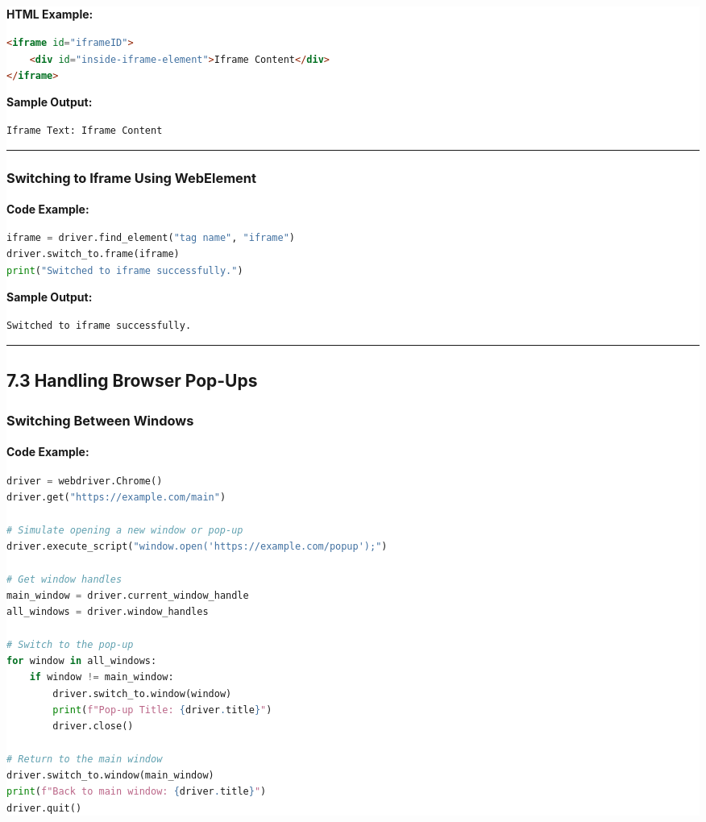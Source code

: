 **HTML Example:**

```html
<iframe id="iframeID">
    <div id="inside-iframe-element">Iframe Content</div>
</iframe>
```

**Sample Output:**

```plaintext
Iframe Text: Iframe Content
```

---

### **Switching to Iframe Using WebElement**

**Code Example:**

```python
iframe = driver.find_element("tag name", "iframe")
driver.switch_to.frame(iframe)
print("Switched to iframe successfully.")
```

**Sample Output:**

```plaintext
Switched to iframe successfully.
```

---

## **7.3 Handling Browser Pop-Ups**

### **Switching Between Windows**

**Code Example:**

```python
driver = webdriver.Chrome()
driver.get("https://example.com/main")

# Simulate opening a new window or pop-up
driver.execute_script("window.open('https://example.com/popup');")

# Get window handles
main_window = driver.current_window_handle
all_windows = driver.window_handles

# Switch to the pop-up
for window in all_windows:
    if window != main_window:
        driver.switch_to.window(window)
        print(f"Pop-up Title: {driver.title}")
        driver.close()

# Return to the main window
driver.switch_to.window(main_window)
print(f"Back to main window: {driver.title}")
driver.quit()
```

